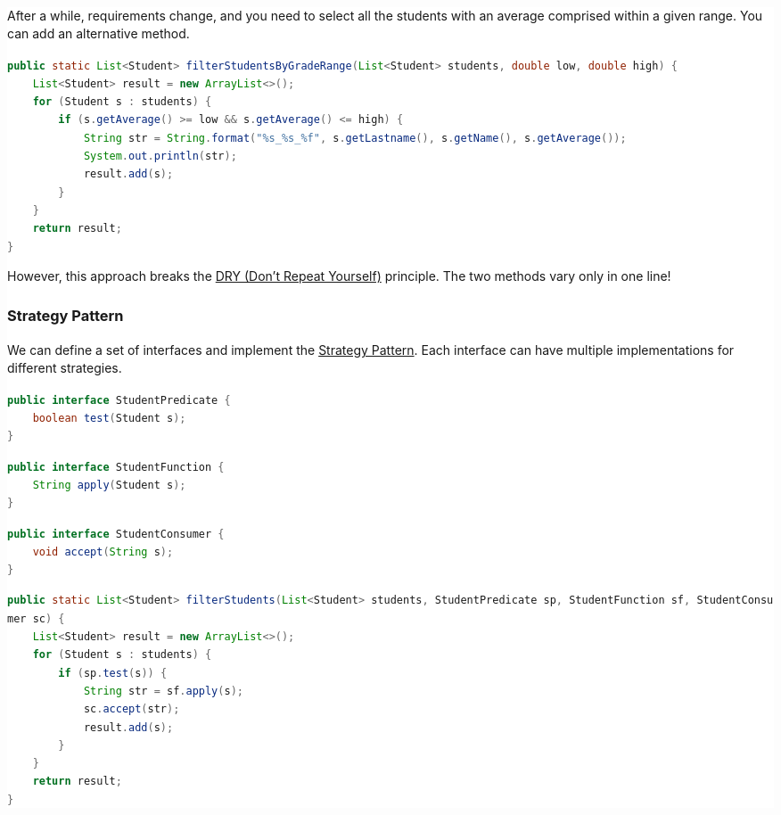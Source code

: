 After a while, requirements change, and you need to select all the students with an average comprised within a given range. 
You can add an alternative method. 

```java
public static List<Student> filterStudentsByGradeRange(List<Student> students, double low, double high) {
    List<Student> result = new ArrayList<>();
    for (Student s : students) {
        if (s.getAverage() >= low && s.getAverage() <= high) {
            String str = String.format("%s_%s_%f", s.getLastname(), s.getName(), s.getAverage());
            System.out.println(str);
            result.add(s);
        }
    }
    return result;
}
```

However, this approach breaks the [DRY (Don’t Repeat Yourself)](https://en.wikipedia.org/wiki/Don%27t_repeat_yourself) principle. The two methods vary only in one line!

### Strategy Pattern

We can define a set of interfaces and implement the [Strategy Pattern](https://refactoring.guru/design-patterns/strategy). Each interface can have multiple implementations for different strategies.

```java
public interface StudentPredicate {
    boolean test(Student s);
}
```

```java
public interface StudentFunction {
    String apply(Student s);
}
```

```java
public interface StudentConsumer {
    void accept(String s);
}
```

```java
public static List<Student> filterStudents(List<Student> students, StudentPredicate sp, StudentFunction sf, StudentConsumer sc) {
    List<Student> result = new ArrayList<>();
    for (Student s : students) {
        if (sp.test(s)) {
            String str = sf.apply(s);
            sc.accept(str);
            result.add(s);
        }
    }
    return result;
}
```
